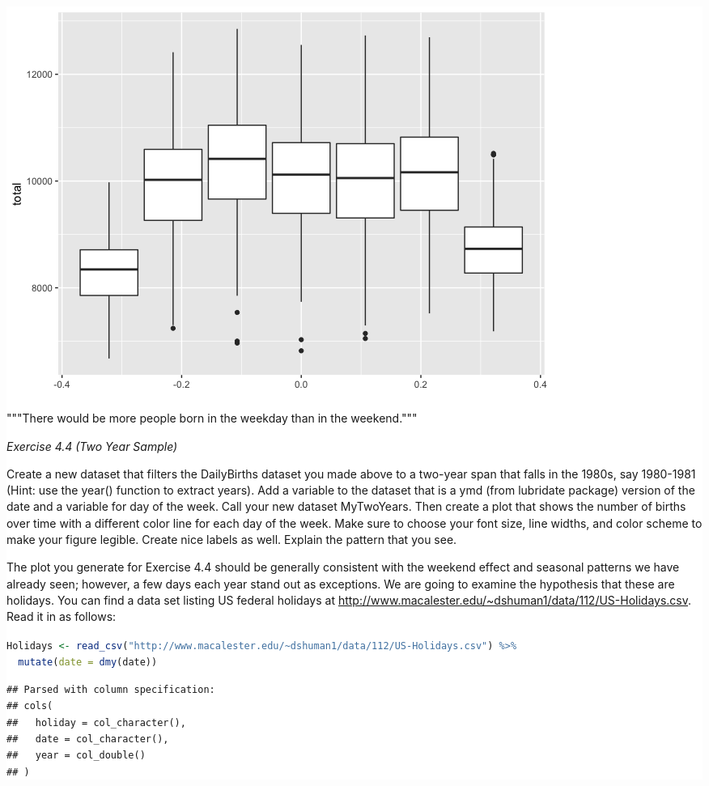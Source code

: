 ![](HW4_files/figure-html/unnamed-chunk-18-1.png)

"""There would be more people born in the weekday than in the weekend."""

*Exercise 4.4 (Two Year Sample)*

Create a new dataset that filters the DailyBirths dataset you made above to a two-year span that falls in the 1980s, say 1980-1981 (Hint: use the year() function to extract years). Add a variable to the dataset that is a ymd (from lubridate package) version of the date and a variable for day of the week. Call your new dataset MyTwoYears. Then create a plot that shows the number of births over time with a different color line for each day of the week. Make sure to choose your font size, line widths, and color scheme to make your figure legible. Create nice labels as well. Explain the pattern that you see.

The plot you generate for Exercise 4.4 should be generally consistent with the weekend effect and seasonal patterns we have already seen; however, a few days each year stand out as exceptions. We are going to examine the hypothesis that these are holidays. You can find a data set listing US federal holidays at http://www.macalester.edu/~dshuman1/data/112/US-Holidays.csv. Read it in as follows:

```r
Holidays <- read_csv("http://www.macalester.edu/~dshuman1/data/112/US-Holidays.csv") %>%
  mutate(date = dmy(date))
```

```
## Parsed with column specification:
## cols(
##   holiday = col_character(),
##   date = col_character(),
##   year = col_double()
## )
```
